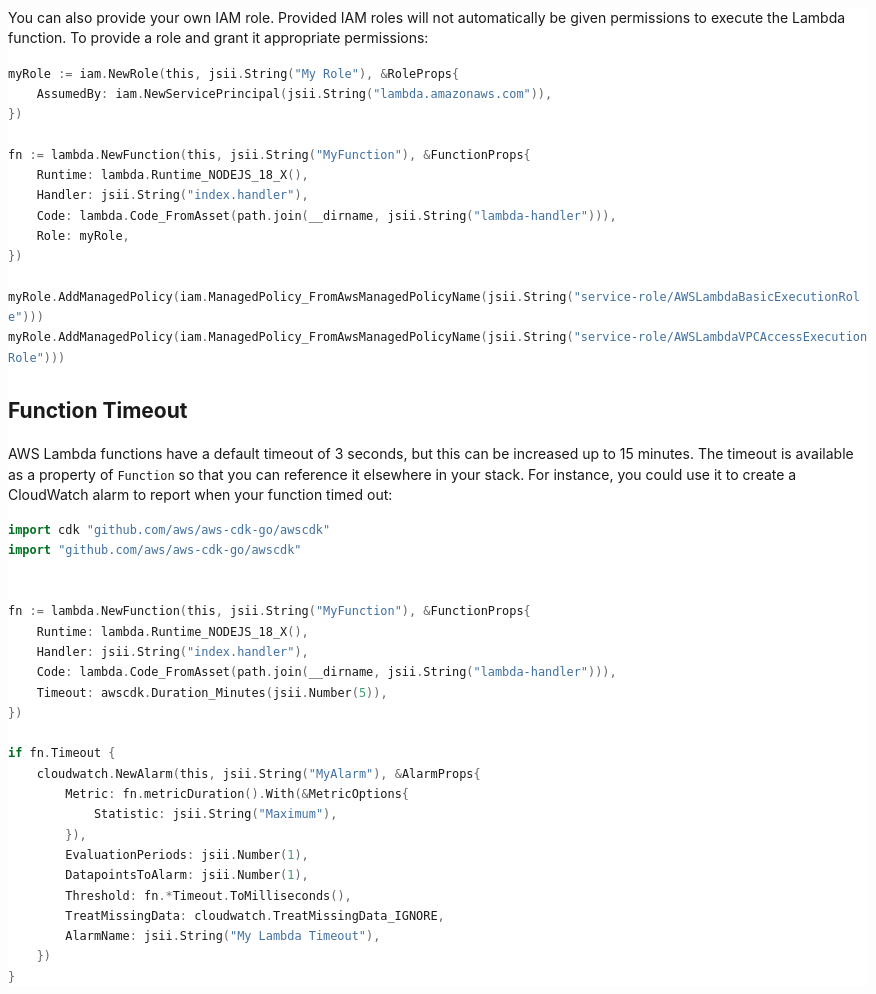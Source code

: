 You can also provide your own IAM role. Provided IAM roles will not automatically
be given permissions to execute the Lambda function. To provide a role and grant
it appropriate permissions:

```go
myRole := iam.NewRole(this, jsii.String("My Role"), &RoleProps{
	AssumedBy: iam.NewServicePrincipal(jsii.String("lambda.amazonaws.com")),
})

fn := lambda.NewFunction(this, jsii.String("MyFunction"), &FunctionProps{
	Runtime: lambda.Runtime_NODEJS_18_X(),
	Handler: jsii.String("index.handler"),
	Code: lambda.Code_FromAsset(path.join(__dirname, jsii.String("lambda-handler"))),
	Role: myRole,
})

myRole.AddManagedPolicy(iam.ManagedPolicy_FromAwsManagedPolicyName(jsii.String("service-role/AWSLambdaBasicExecutionRole")))
myRole.AddManagedPolicy(iam.ManagedPolicy_FromAwsManagedPolicyName(jsii.String("service-role/AWSLambdaVPCAccessExecutionRole")))
```

## Function Timeout

AWS Lambda functions have a default timeout of 3 seconds, but this can be increased
up to 15 minutes. The timeout is available as a property of `Function` so that
you can reference it elsewhere in your stack. For instance, you could use it to create
a CloudWatch alarm to report when your function timed out:

```go
import cdk "github.com/aws/aws-cdk-go/awscdk"
import "github.com/aws/aws-cdk-go/awscdk"


fn := lambda.NewFunction(this, jsii.String("MyFunction"), &FunctionProps{
	Runtime: lambda.Runtime_NODEJS_18_X(),
	Handler: jsii.String("index.handler"),
	Code: lambda.Code_FromAsset(path.join(__dirname, jsii.String("lambda-handler"))),
	Timeout: awscdk.Duration_Minutes(jsii.Number(5)),
})

if fn.Timeout {
	cloudwatch.NewAlarm(this, jsii.String("MyAlarm"), &AlarmProps{
		Metric: fn.metricDuration().With(&MetricOptions{
			Statistic: jsii.String("Maximum"),
		}),
		EvaluationPeriods: jsii.Number(1),
		DatapointsToAlarm: jsii.Number(1),
		Threshold: fn.*Timeout.ToMilliseconds(),
		TreatMissingData: cloudwatch.TreatMissingData_IGNORE,
		AlarmName: jsii.String("My Lambda Timeout"),
	})
}
```

